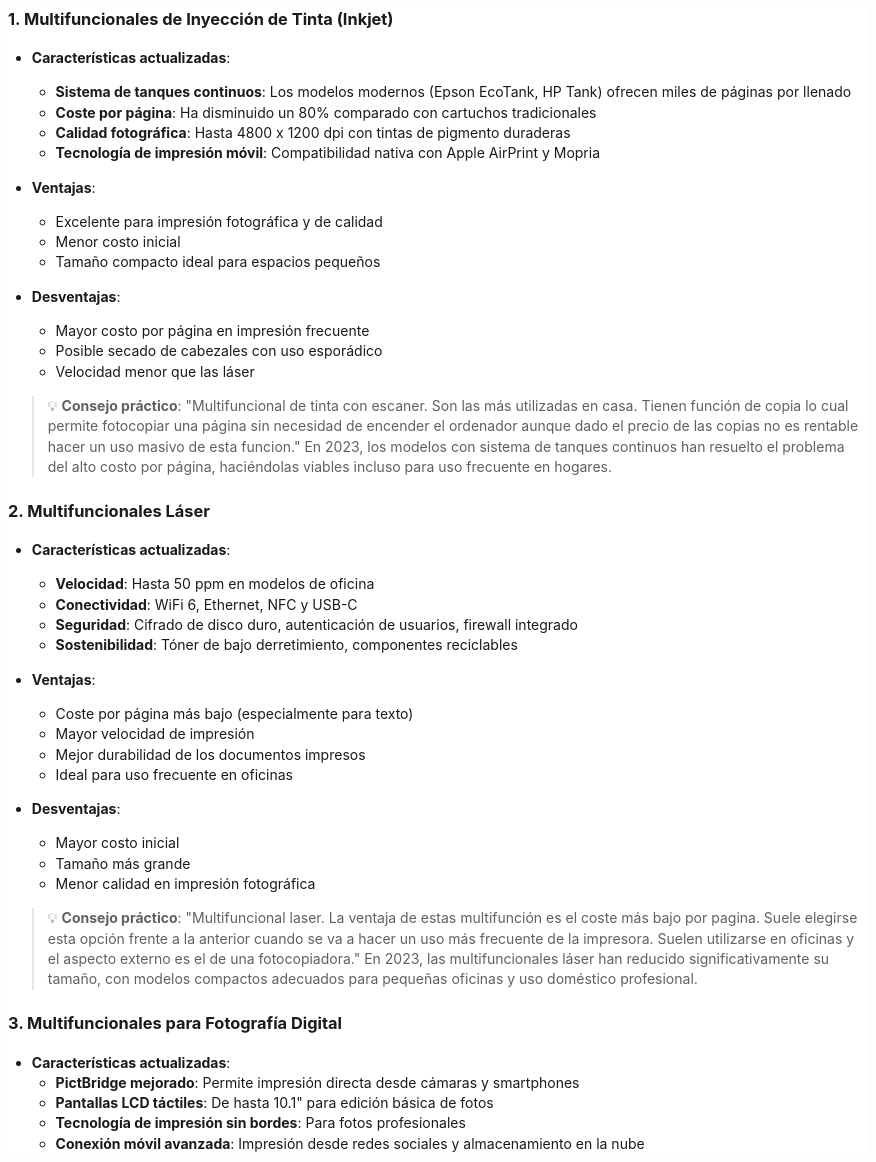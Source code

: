 ### 1. Multifuncionales de Inyección de Tinta (Inkjet)
- **Características actualizadas**:
  - **Sistema de tanques continuos**: Los modelos modernos (Epson EcoTank, HP Tank) ofrecen miles de páginas por llenado
  - **Coste por página**: Ha disminuido un 80% comparado con cartuchos tradicionales
  - **Calidad fotográfica**: Hasta 4800 x 1200 dpi con tintas de pigmento duraderas
  - **Tecnología de impresión móvil**: Compatibilidad nativa con Apple AirPrint y Mopria

- **Ventajas**:
  - Excelente para impresión fotográfica y de calidad
  - Menor costo inicial
  - Tamaño compacto ideal para espacios pequeños

- **Desventajas**:
  - Mayor costo por página en impresión frecuente
  - Posible secado de cabezales con uso esporádico
  - Velocidad menor que las láser

> 💡 **Consejo práctico**: "Multifuncional de tinta con escaner. Son las más utilizadas en casa. Tienen función de copia lo cual permite fotocopiar una página sin necesidad de encender el ordenador aunque dado el precio de las copias no es rentable hacer un uso masivo de esta funcion." En 2023, los modelos con sistema de tanques continuos han resuelto el problema del alto costo por página, haciéndolas viables incluso para uso frecuente en hogares.

### 2. Multifuncionales Láser
- **Características actualizadas**:
  - **Velocidad**: Hasta 50 ppm en modelos de oficina
  - **Conectividad**: WiFi 6, Ethernet, NFC y USB-C
  - **Seguridad**: Cifrado de disco duro, autenticación de usuarios, firewall integrado
  - **Sostenibilidad**: Tóner de bajo derretimiento, componentes reciclables

- **Ventajas**:
  - Coste por página más bajo (especialmente para texto)
  - Mayor velocidad de impresión
  - Mejor durabilidad de los documentos impresos
  - Ideal para uso frecuente en oficinas

- **Desventajas**:
  - Mayor costo inicial
  - Tamaño más grande
  - Menor calidad en impresión fotográfica

> 💡 **Consejo práctico**: "Multifuncional laser. La ventaja de estas multifunción es el coste más bajo por pagina. Suele elegirse esta opción frente a la anterior cuando se va a hacer un uso más frecuente de la impresora. Suelen utilizarse en oficinas y el aspecto externo es el de una fotocopiadora." En 2023, las multifuncionales láser han reducido significativamente su tamaño, con modelos compactos adecuados para pequeñas oficinas y uso doméstico profesional.

### 3. Multifuncionales para Fotografía Digital
- **Características actualizadas**:
  - **PictBridge mejorado**: Permite impresión directa desde cámaras y smartphones
  - **Pantallas LCD táctiles**: De hasta 10.1" para edición básica de fotos
  - **Tecnología de impresión sin bordes**: Para fotos profesionales
  - **Conexión móvil avanzada**: Impresión desde redes sociales y almacenamiento en la nube
